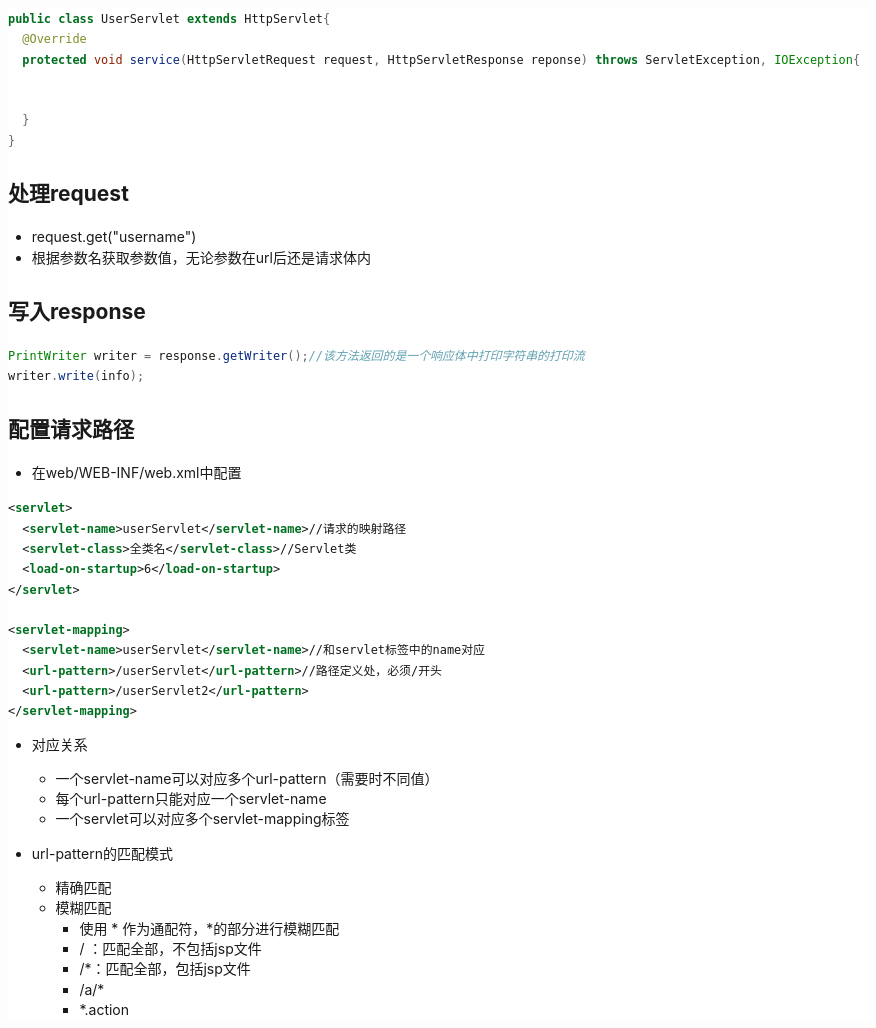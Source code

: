```java
public class UserServlet extends HttpServlet{
  @Override
  protected void service(HttpServletRequest request, HttpServletResponse reponse) throws ServletException, IOException{
    
    
  }
}
```



## 处理request

- request.get("username")
- 根据参数名获取参数值，无论参数在url后还是请求体内

## 写入response

```java
PrintWriter writer = response.getWriter();//该方法返回的是一个响应体中打印字符串的打印流
writer.write(info);
```

## 配置请求路径

- 在web/WEB-INF/web.xml中配置

```xml
<servlet>
  <servlet-name>userServlet</servlet-name>//请求的映射路径
  <servlet-class>全类名</servlet-class>//Servlet类
  <load-on-startup>6</load-on-startup>
</servlet>

<servlet-mapping>
  <servlet-name>userServlet</servlet-name>//和servlet标签中的name对应
  <url-pattern>/userServlet</url-pattern>//路径定义处，必须/开头
  <url-pattern>/userServlet2</url-pattern>
</servlet-mapping>
```

- 对应关系
  - 一个servlet-name可以对应多个url-pattern（需要时不同值）
  - 每个url-pattern只能对应一个servlet-name
  - 一个servlet可以对应多个servlet-mapping标签

- url-pattern的匹配模式
  - 精确匹配
  - 模糊匹配
    - 使用 * 作为通配符，*的部分进行模糊匹配
    - / ：匹配全部，不包括jsp文件
    - /*：匹配全部，包括jsp文件
    - /a/*
    - *.action
